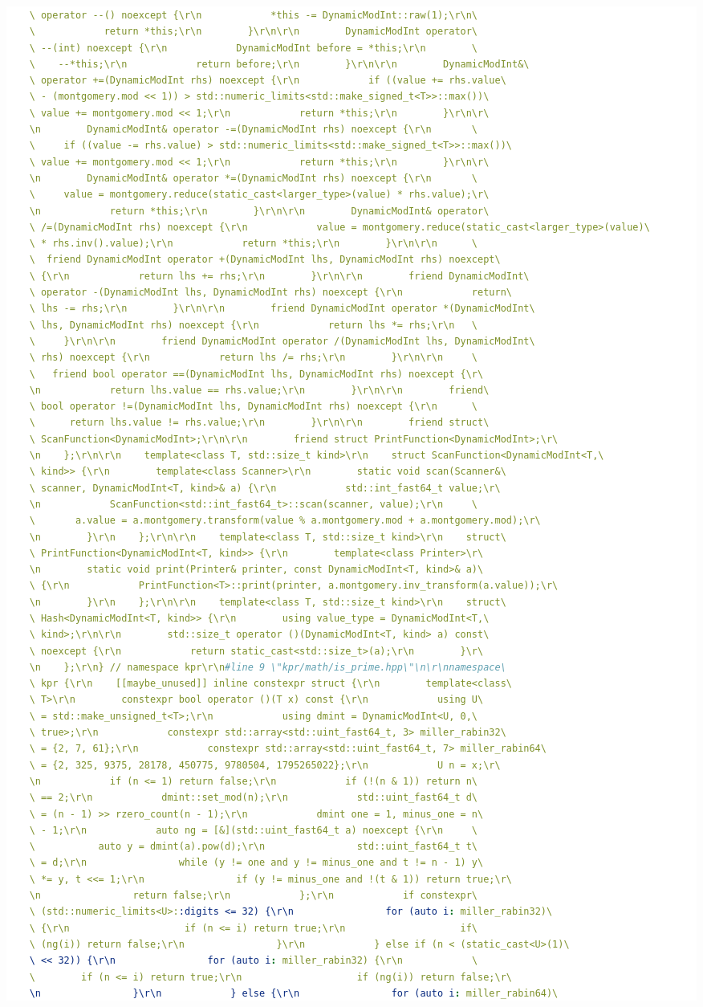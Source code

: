```yaml
    \ operator --() noexcept {\r\n            *this -= DynamicModInt::raw(1);\r\n\
    \            return *this;\r\n        }\r\n\r\n        DynamicModInt operator\
    \ --(int) noexcept {\r\n            DynamicModInt before = *this;\r\n        \
    \    --*this;\r\n            return before;\r\n        }\r\n\r\n        DynamicModInt&\
    \ operator +=(DynamicModInt rhs) noexcept {\r\n            if ((value += rhs.value\
    \ - (montgomery.mod << 1)) > std::numeric_limits<std::make_signed_t<T>>::max())\
    \ value += montgomery.mod << 1;\r\n            return *this;\r\n        }\r\n\r\
    \n        DynamicModInt& operator -=(DynamicModInt rhs) noexcept {\r\n       \
    \     if ((value -= rhs.value) > std::numeric_limits<std::make_signed_t<T>>::max())\
    \ value += montgomery.mod << 1;\r\n            return *this;\r\n        }\r\n\r\
    \n        DynamicModInt& operator *=(DynamicModInt rhs) noexcept {\r\n       \
    \     value = montgomery.reduce(static_cast<larger_type>(value) * rhs.value);\r\
    \n            return *this;\r\n        }\r\n\r\n        DynamicModInt& operator\
    \ /=(DynamicModInt rhs) noexcept {\r\n            value = montgomery.reduce(static_cast<larger_type>(value)\
    \ * rhs.inv().value);\r\n            return *this;\r\n        }\r\n\r\n      \
    \  friend DynamicModInt operator +(DynamicModInt lhs, DynamicModInt rhs) noexcept\
    \ {\r\n            return lhs += rhs;\r\n        }\r\n\r\n        friend DynamicModInt\
    \ operator -(DynamicModInt lhs, DynamicModInt rhs) noexcept {\r\n            return\
    \ lhs -= rhs;\r\n        }\r\n\r\n        friend DynamicModInt operator *(DynamicModInt\
    \ lhs, DynamicModInt rhs) noexcept {\r\n            return lhs *= rhs;\r\n   \
    \     }\r\n\r\n        friend DynamicModInt operator /(DynamicModInt lhs, DynamicModInt\
    \ rhs) noexcept {\r\n            return lhs /= rhs;\r\n        }\r\n\r\n     \
    \   friend bool operator ==(DynamicModInt lhs, DynamicModInt rhs) noexcept {\r\
    \n            return lhs.value == rhs.value;\r\n        }\r\n\r\n        friend\
    \ bool operator !=(DynamicModInt lhs, DynamicModInt rhs) noexcept {\r\n      \
    \      return lhs.value != rhs.value;\r\n        }\r\n\r\n        friend struct\
    \ ScanFunction<DynamicModInt>;\r\n\r\n        friend struct PrintFunction<DynamicModInt>;\r\
    \n    };\r\n\r\n    template<class T, std::size_t kind>\r\n    struct ScanFunction<DynamicModInt<T,\
    \ kind>> {\r\n        template<class Scanner>\r\n        static void scan(Scanner&\
    \ scanner, DynamicModInt<T, kind>& a) {\r\n            std::int_fast64_t value;\r\
    \n            ScanFunction<std::int_fast64_t>::scan(scanner, value);\r\n     \
    \       a.value = a.montgomery.transform(value % a.montgomery.mod + a.montgomery.mod);\r\
    \n        }\r\n    };\r\n\r\n    template<class T, std::size_t kind>\r\n    struct\
    \ PrintFunction<DynamicModInt<T, kind>> {\r\n        template<class Printer>\r\
    \n        static void print(Printer& printer, const DynamicModInt<T, kind>& a)\
    \ {\r\n            PrintFunction<T>::print(printer, a.montgomery.inv_transform(a.value));\r\
    \n        }\r\n    };\r\n\r\n    template<class T, std::size_t kind>\r\n    struct\
    \ Hash<DynamicModInt<T, kind>> {\r\n        using value_type = DynamicModInt<T,\
    \ kind>;\r\n\r\n        std::size_t operator ()(DynamicModInt<T, kind> a) const\
    \ noexcept {\r\n            return static_cast<std::size_t>(a);\r\n        }\r\
    \n    };\r\n} // namespace kpr\r\n#line 9 \"kpr/math/is_prime.hpp\"\n\r\nnamespace\
    \ kpr {\r\n    [[maybe_unused]] inline constexpr struct {\r\n        template<class\
    \ T>\r\n        constexpr bool operator ()(T x) const {\r\n            using U\
    \ = std::make_unsigned_t<T>;\r\n            using dmint = DynamicModInt<U, 0,\
    \ true>;\r\n            constexpr std::array<std::uint_fast64_t, 3> miller_rabin32\
    \ = {2, 7, 61};\r\n            constexpr std::array<std::uint_fast64_t, 7> miller_rabin64\
    \ = {2, 325, 9375, 28178, 450775, 9780504, 1795265022};\r\n            U n = x;\r\
    \n            if (n <= 1) return false;\r\n            if (!(n & 1)) return n\
    \ == 2;\r\n            dmint::set_mod(n);\r\n            std::uint_fast64_t d\
    \ = (n - 1) >> rzero_count(n - 1);\r\n            dmint one = 1, minus_one = n\
    \ - 1;\r\n            auto ng = [&](std::uint_fast64_t a) noexcept {\r\n     \
    \           auto y = dmint(a).pow(d);\r\n                std::uint_fast64_t t\
    \ = d;\r\n                while (y != one and y != minus_one and t != n - 1) y\
    \ *= y, t <<= 1;\r\n                if (y != minus_one and !(t & 1)) return true;\r\
    \n                return false;\r\n            };\r\n            if constexpr\
    \ (std::numeric_limits<U>::digits <= 32) {\r\n                for (auto i: miller_rabin32)\
    \ {\r\n                    if (n <= i) return true;\r\n                    if\
    \ (ng(i)) return false;\r\n                }\r\n            } else if (n < (static_cast<U>(1)\
    \ << 32)) {\r\n                for (auto i: miller_rabin32) {\r\n            \
    \        if (n <= i) return true;\r\n                    if (ng(i)) return false;\r\
    \n                }\r\n            } else {\r\n                for (auto i: miller_rabin64)\
```